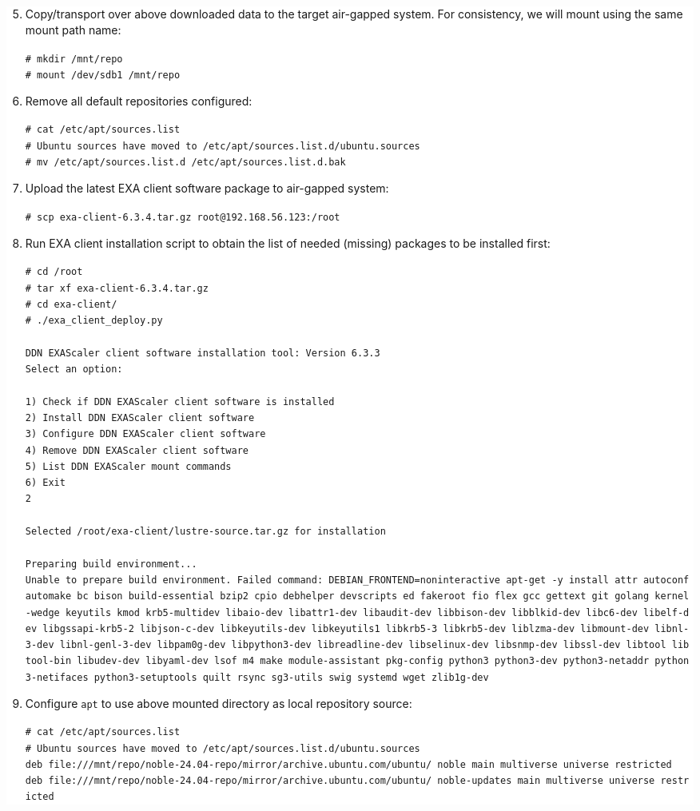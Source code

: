 5) Copy/transport over above downloaded data to the target air-gapped system. For consistency, we will mount using the same mount path name:
   ```
   # mkdir /mnt/repo
   # mount /dev/sdb1 /mnt/repo
   ``` 

6) Remove all default repositories configured:
   ```
   # cat /etc/apt/sources.list
   # Ubuntu sources have moved to /etc/apt/sources.list.d/ubuntu.sources
   # mv /etc/apt/sources.list.d /etc/apt/sources.list.d.bak
   ```

7) Upload the latest EXA client software package to air-gapped system:  
   ```
   # scp exa-client-6.3.4.tar.gz root@192.168.56.123:/root
   ```

8) Run EXA client installation script to obtain the list of needed (missing) packages to be installed first:
   ```
   # cd /root
   # tar xf exa-client-6.3.4.tar.gz
   # cd exa-client/
   # ./exa_client_deploy.py

   DDN EXAScaler client software installation tool: Version 6.3.3
   Select an option:

   1) Check if DDN EXAScaler client software is installed
   2) Install DDN EXAScaler client software
   3) Configure DDN EXAScaler client software
   4) Remove DDN EXAScaler client software
   5) List DDN EXAScaler mount commands
   6) Exit
   2

   Selected /root/exa-client/lustre-source.tar.gz for installation

   Preparing build environment...
   Unable to prepare build environment. Failed command: DEBIAN_FRONTEND=noninteractive apt-get -y install attr autoconf automake bc bison build-essential bzip2 cpio debhelper devscripts ed fakeroot fio flex gcc gettext git golang kernel-wedge keyutils kmod krb5-multidev libaio-dev libattr1-dev libaudit-dev libbison-dev libblkid-dev libc6-dev libelf-dev libgssapi-krb5-2 libjson-c-dev libkeyutils-dev libkeyutils1 libkrb5-3 libkrb5-dev liblzma-dev libmount-dev libnl-3-dev libnl-genl-3-dev libpam0g-dev libpython3-dev libreadline-dev libselinux-dev libsnmp-dev libssl-dev libtool libtool-bin libudev-dev libyaml-dev lsof m4 make module-assistant pkg-config python3 python3-dev python3-netaddr python3-netifaces python3-setuptools quilt rsync sg3-utils swig systemd wget zlib1g-dev
   ```

9) Configure ``apt`` to use above mounted directory as local repository source:
   ```
   # cat /etc/apt/sources.list
   # Ubuntu sources have moved to /etc/apt/sources.list.d/ubuntu.sources
   deb file:///mnt/repo/noble-24.04-repo/mirror/archive.ubuntu.com/ubuntu/ noble main multiverse universe restricted
   deb file:///mnt/repo/noble-24.04-repo/mirror/archive.ubuntu.com/ubuntu/ noble-updates main multiverse universe restricted
   ```
